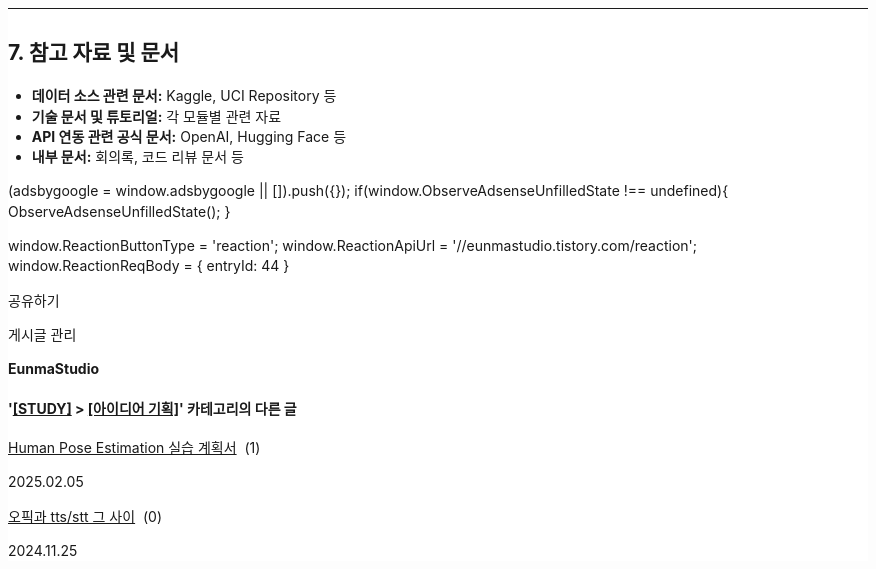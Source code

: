 * * *

7\. 참고 자료 및 문서
--------------

*   **데이터 소스 관련 문서:** Kaggle, UCI Repository 등
*   **기술 문서 및 튜토리얼:** 각 모듈별 관련 자료
*   **API 연동 관련 공식 문서:** OpenAI, Hugging Face 등
*   **내부 문서:** 회의록, 코드 리뷰 문서 등

(adsbygoogle = window.adsbygoogle || \[\]).push({}); if(window.ObserveAdsenseUnfilledState !== undefined){ ObserveAdsenseUnfilledState(); }

window.ReactionButtonType = 'reaction'; window.ReactionApiUrl = '//eunmastudio.tistory.com/reaction'; window.ReactionReqBody = { entryId: 44 }

공유하기

게시글 관리

**EunmaStudio**

#### '[\[STUDY\]](/category/%5BSTUDY%5D) > [\[아이디어 기획\]](/category/%5BSTUDY%5D/%5B%EC%95%84%EC%9D%B4%EB%94%94%EC%96%B4%20%EA%B8%B0%ED%9A%8D%5D)' 카테고리의 다른 글

[Human Pose Estimation 실습 계획서](/46)  (1)

2025.02.05

[오픽과 tts/stt 그 사이](/32)  (0)

2024.11.25
            